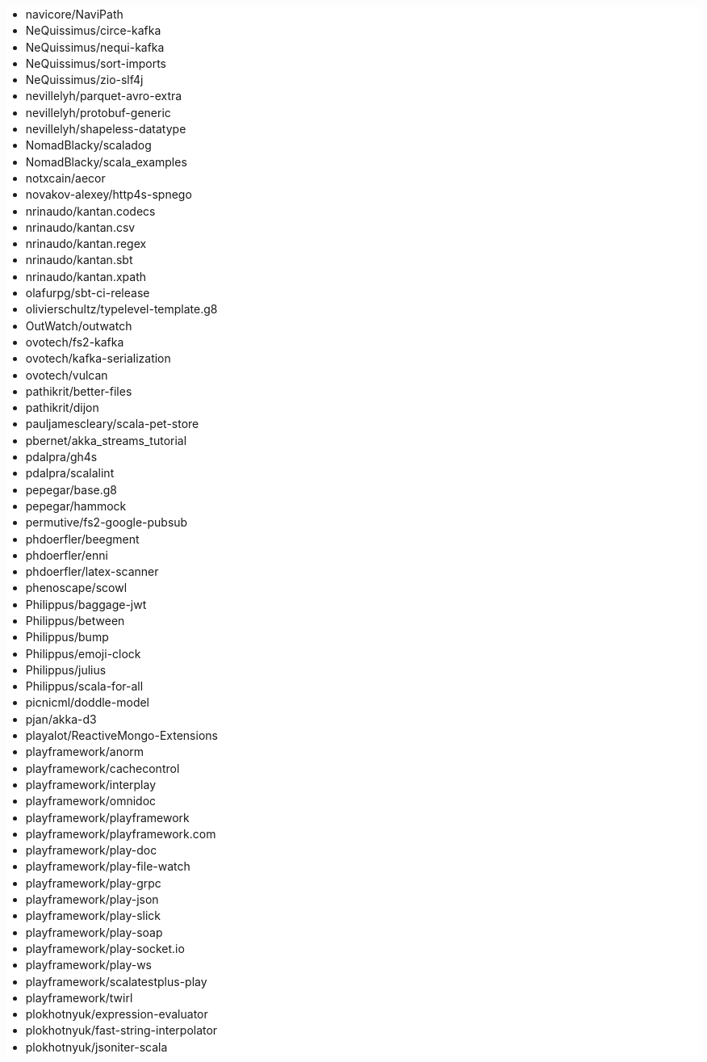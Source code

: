 - navicore/NaviPath
- NeQuissimus/circe-kafka
- NeQuissimus/nequi-kafka
- NeQuissimus/sort-imports
- NeQuissimus/zio-slf4j
- nevillelyh/parquet-avro-extra
- nevillelyh/protobuf-generic
- nevillelyh/shapeless-datatype
- NomadBlacky/scaladog
- NomadBlacky/scala_examples
- notxcain/aecor
- novakov-alexey/http4s-spnego
- nrinaudo/kantan.codecs
- nrinaudo/kantan.csv
- nrinaudo/kantan.regex
- nrinaudo/kantan.sbt
- nrinaudo/kantan.xpath
- olafurpg/sbt-ci-release
- olivierschultz/typelevel-template.g8
- OutWatch/outwatch
- ovotech/fs2-kafka
- ovotech/kafka-serialization
- ovotech/vulcan
- pathikrit/better-files
- pathikrit/dijon
- pauljamescleary/scala-pet-store
- pbernet/akka_streams_tutorial
- pdalpra/gh4s
- pdalpra/scalalint
- pepegar/base.g8
- pepegar/hammock
- permutive/fs2-google-pubsub
- phdoerfler/beegment
- phdoerfler/enni
- phdoerfler/latex-scanner
- phenoscape/scowl
- Philippus/baggage-jwt
- Philippus/between
- Philippus/bump
- Philippus/emoji-clock
- Philippus/julius
- Philippus/scala-for-all
- picnicml/doddle-model
- pjan/akka-d3
- playalot/ReactiveMongo-Extensions
- playframework/anorm
- playframework/cachecontrol
- playframework/interplay
- playframework/omnidoc
- playframework/playframework
- playframework/playframework.com
- playframework/play-doc
- playframework/play-file-watch
- playframework/play-grpc
- playframework/play-json
- playframework/play-slick
- playframework/play-soap
- playframework/play-socket.io
- playframework/play-ws
- playframework/scalatestplus-play
- playframework/twirl
- plokhotnyuk/expression-evaluator
- plokhotnyuk/fast-string-interpolator
- plokhotnyuk/jsoniter-scala